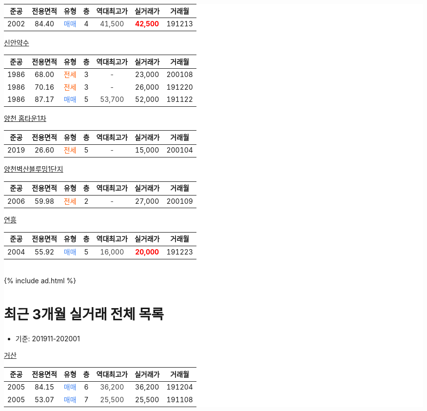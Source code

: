 |준공|전용면적|유형|층|역대최고가|실거래가|거래월|
|:---:|:---:|:---:|:---:|:---:|:---:|:---:|
|2002|84.40|<span style="color:#4285f3">매매</span>|4|<span style="color:#444444">41,500</span>|<b><span style="color:#ff0000">42,500</span></b>|191213|

[신안약수](https://search.naver.com/search.naver?query=%EC%84%9C%EC%9A%B8%ED%8A%B9%EB%B3%84%EC%8B%9C+%EC%96%91%EC%B2%9C%EA%B5%AC+%EC%8B%A0%EC%9B%94%EB%8F%99+%EC%8B%A0%EC%95%88%EC%95%BD%EC%88%98)

|준공|전용면적|유형|층|역대최고가|실거래가|거래월|
|:---:|:---:|:---:|:---:|:---:|:---:|:---:|
|1986|68.00|<span style="color:#ff5a00">전세</span>|3|<span style="color:#444444">-</span>|23,000|200108|
|1986|70.16|<span style="color:#ff5a00">전세</span>|3|<span style="color:#444444">-</span>|26,000|191220|
|1986|87.17|<span style="color:#4285f3">매매</span>|5|<span style="color:#444444">53,700</span>|52,000|191122|

[양천 홈타운1차](https://search.naver.com/search.naver?query=%EC%84%9C%EC%9A%B8%ED%8A%B9%EB%B3%84%EC%8B%9C+%EC%96%91%EC%B2%9C%EA%B5%AC+%EC%8B%A0%EC%9B%94%EB%8F%99+%EC%96%91%EC%B2%9C+%ED%99%88%ED%83%80%EC%9A%B41%EC%B0%A8)

|준공|전용면적|유형|층|역대최고가|실거래가|거래월|
|:---:|:---:|:---:|:---:|:---:|:---:|:---:|
|2019|26.60|<span style="color:#ff5a00">전세</span>|5|<span style="color:#444444">-</span>|15,000|200104|

[양천벽산블루밍1단지](https://search.naver.com/search.naver?query=%EC%84%9C%EC%9A%B8%ED%8A%B9%EB%B3%84%EC%8B%9C+%EC%96%91%EC%B2%9C%EA%B5%AC+%EC%8B%A0%EC%9B%94%EB%8F%99+%EC%96%91%EC%B2%9C%EB%B2%BD%EC%82%B0%EB%B8%94%EB%A3%A8%EB%B0%8D1%EB%8B%A8%EC%A7%80)

|준공|전용면적|유형|층|역대최고가|실거래가|거래월|
|:---:|:---:|:---:|:---:|:---:|:---:|:---:|
|2006|59.98|<span style="color:#ff5a00">전세</span>|2|<span style="color:#444444">-</span>|27,000|200109|

[연흥](https://search.naver.com/search.naver?query=%EC%84%9C%EC%9A%B8%ED%8A%B9%EB%B3%84%EC%8B%9C+%EC%96%91%EC%B2%9C%EA%B5%AC+%EC%8B%A0%EC%9B%94%EB%8F%99+%EC%97%B0%ED%9D%A5)

|준공|전용면적|유형|층|역대최고가|실거래가|거래월|
|:---:|:---:|:---:|:---:|:---:|:---:|:---:|
|2004|55.92|<span style="color:#4285f3">매매</span>|5|<span style="color:#444444">16,000</span>|<b><span style="color:#ff0000">20,000</span></b>|191223|


<br>
{% include ad.html %}
<br>

# 최근 3개월 실거래 전체 목록
* 기준: 201911-202001


[거산](https://search.naver.com/search.naver?query=%EC%84%9C%EC%9A%B8%ED%8A%B9%EB%B3%84%EC%8B%9C+%EC%96%91%EC%B2%9C%EA%B5%AC+%EC%8B%A0%EC%9B%94%EB%8F%99+%EA%B1%B0%EC%82%B0)

|준공|전용면적|유형|층|역대최고가|실거래가|거래월|
|:---:|:---:|:---:|:---:|:---:|:---:|:---:|
|2005|84.15|<span style="color:#4285f3">매매</span>|6|<span style="color:#444444">36,200</span>|36,200|191204|
|2005|53.07|<span style="color:#4285f3">매매</span>|7|<span style="color:#444444">25,500</span>|25,500|191108|
